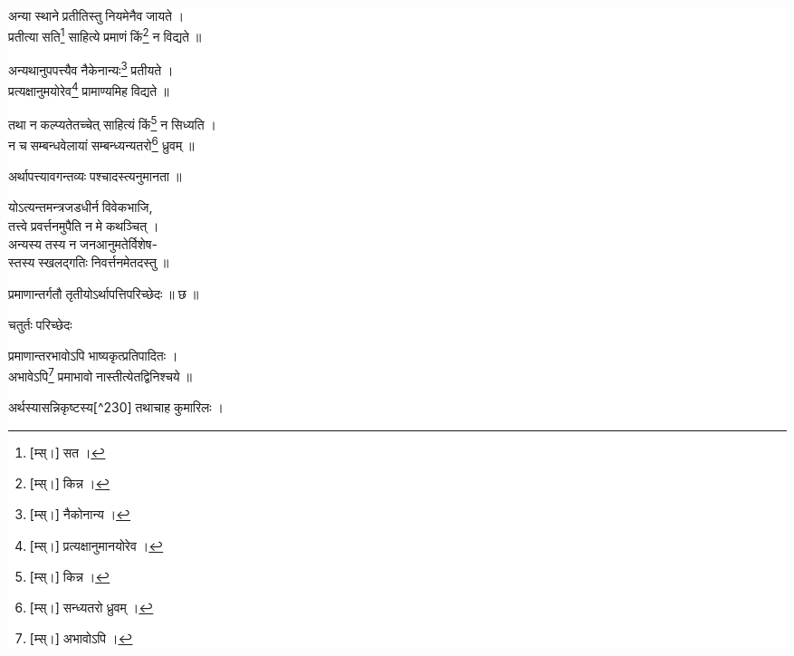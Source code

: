 
अन्या स्थाने प्रतीतिस्तु नियमेनैव जायते ।  
प्रतीत्या सति[^224] साहित्ये प्रमाणं किं[^225] न विद्यते ॥  

[^224]:  \[म्स्।\]  सत ।


[^225]:  \[म्स्।\]  किन्न ।



अन्यथानुपपत्त्यैव नैकेनान्यः[^226] प्रतीयते ।  
प्रत्यक्षानुमयोरेव[^227] प्रामाण्यमिह विद्यते ॥  

[^226]:  \[म्स्।\]  नैकोनान्य ।


[^227]:  \[म्स्।\]  प्रत्यक्षानुमानयोरेव ।



तथा न कल्प्यतेतच्चेत् साहित्यं किं[^225] न सिध्यति ।  
न च सम्बन्धवेलायां सम्बन्ध्यन्यतरो[^228] ध्रुवम् ॥  

[^225]:  \[म्स्।\]  किन्न ।


[^228]:  \[म्स्।\]  सन्ध्यतरो ध्रुवम् ।



अर्थापत्त्यावगन्तव्यः पश्चादस्त्यनुमानता ॥  


योऽत्यन्तमन्त्रजडधीर्न विवेकभाजि,  
तत्त्वे प्रवर्त्तनमुपैति न मे कथञ्चित् ।  
अन्यस्य तस्य न जनआनुमतेर्विशेष-  
स्तस्य स्खलद्गतिः निवर्त्तनमेतदस्तु ॥  


प्रमाणान्तर्गतौ तृतीयोऽर्थापत्तिपरिच्छेदः ॥ छ ॥

 चतुर्तः परिच्छेदः

प्रमाणान्तरभावोऽपि भाष्यकृत्प्रतिपादितः ।  
अभावेऽपि[^229] प्रमाभावो नास्तीत्येतद्विनिश्चये ॥  

[^229]:  \[म्स्।\]  अभावोऽपि ।



अर्थस्यासन्निकृष्टस्य[^230] तथाचाह कुमारिलः ।  


[^1]:  \[म्स्।\]  ऽकलं कः ।
[^2]:  \[म्स्।\]  तन्नत्वा ।
[^3]:  \[म्स्।\]  न दीनः ।
[^4]:  \[म्स्।\]  वहि ।
[^5]:  \[म्स्।\]  प्रमाणाभावः ।
[^6]:  \[म्स्।\]  अव्यभिचारः प्रसादतः ।
[^7]:  \[म्स्।\]  संशयविपर्ययादबोदादप्रमाणता ।
[^8]:  \[म्स्।\]  स्वरशृङ्गादेः ।
[^9]:  \[म्स्।\]  उपलम्भं विना कृतम् ।
[^10]:  \[म्स्।\]  प्रत्यक्षाभकारं तदन्यत् ।
[^11]:  \[म्स्।\]  व्यतिरिक्तावनास्ति धीः ।
[^12]:  \[म्स्।\]  असम्बन्धा ।
[^13]:  \[म्स्।\]  प्रमाणन्तदपि ।
[^14]:  \[म्स्।\]  ततो युक्तं ।
[^15]:  \[म्स्।\]  रत्यति साहसा ।
[^16]:  \[म्स्।\]  किञ्चित्सम्भावनायां ।
[^17]:  \[म्स्।\]  मति ।
[^18]:  \[म्स्।\]  नात्राप्रमाणता ।
[^19]:  \[म्स्।\]  भागिनी ।
[^20]:  \[म्स्।\]  ततस्मागम एवेष्टव्यः ।
[^21]:  \[म्स्।\]  स्तत्सम्बन्धस्य ।
[^22]:  \[म्स्।\]  तस्मादावगतः ।
[^23]:  \[म्स्।\]  प्रमाणान्तरमानुमानाच्छाब्दमित्यन्यथा भण्यते--।
[^24]:  \[म्स्।\]  सर्वा ।
[^25]:  \[म्स्।\]  वात्थ ।
[^26]:  \[म्स्।\]  धर्मिविशिष्टे ।
[^27]:  \[म्स्।\]  कृतो ।
[^28]:  \[म्स्।\]  अत्र “धर्मो” इति च सन्दिग्धलेखो दृश्यते ।
[^29]:  \[म्स्।\]  साध्यते ।
[^30]:  \[म्स्।\]  वाक्यन्नाम ।
[^31]:  \[म्स्।\]  भावो तत्र ।
[^32]:  \[म्स्।\]  राज्य ।
[^33]:  \[म्स्।\]  राहुः ।
[^34]:  \[म्स्।\]  तस्मात्र ।
[^35]:  \[म्स्।\]  अन्वयोऽनृच ।
[^36]:  \[म्स्।\]  मन्वेतृत्व ।
[^37]:  \[म्स्।\]  न्नित्यवितुत्वा" ।
[^38]:  \[म्स्।\]  दष्टत्वात् ।
[^39]:  \[म्स्।\]  प्रतीपत्तिः ।
[^40]:  \[म्स्।\]  नैव्यर्थ ।
[^41]:  \[म्स्।\]  सङ्केतावन्देव ।
[^42]:  \[म्स्।\]  व्यञ्जकशवे ।
[^43]:  \[म्स्।\]  क्वचि ।
[^44]:  \[म्स्।\]  न्न ।
[^45]:  \[म्स्।\]  प्रतीतिर्हि ।
[^46]:  \[म्स्।\]  इत्सयासनयात्सर्वो ।
[^47]:  \[म्स्।\]  सान्व ।
[^48]:  \[म्स्।\]  वेदस्य हि न नरः ।
[^49]:  \[म्स्।\]  विपर्यसोस्त्वसौ ।
[^50]:  \[म्स्।\]  पदार्थो सत्य ।
[^51]:  \[म्स्।\]  किन्न्नास्ति ।
[^52]:  \[म्स्।\]  तादृश्यार्थ ।
[^53]:  \[म्स्।\]  पौरुषेया तु ।
[^54]:  \[म्स्।\]  विकल्पार्थं° ।
[^55]:  \[म्स्।\]  किथग ।
[^56]:  \[म्स्।\]  समागमो ।
[^57]:  \[म्स्।\]  वाक्यावाक्यार्थ° ।
[^58]:  \[म्स्।\]  सम्बन्धोऽस्त्यसत्योऽपि । छन्दोभङ्गभयादत्र सम्बन्धोऽस्ति ह्यसत्योऽपि इति वा पाठः कल्पनीयः ।
[^59]:  \[म्स्।\]  नरयागश्चत् अत्र ।
[^60]:  \[म्स्।\]  सङ्गतिः ।
[^61]:  \[म्स्।\]  कुवेत्येवं ।
[^62]:  \[म्स्।\]  न सामान्येनैव ।
[^63]:  \[म्स्।\]  स्वार्थो विनिश्चयः ।
[^64]:  \[म्स्।\]  सन्देहे ।
[^64]:  \[म्स्।\]  सन्देहे ।
[^65]:  \[म्स्।\]  व्यवायैव ।
[^66]:  \[म्स्।\]  पूर्वी ।
[^67]:  \[म्स्।\]  उन्मत्ते ।
[^68]:  \[म्स्।\]  सम्बन्धो वेदाद त्राप्यसत्त्वता ।
[^69]:  \[म्स्।\]  किन्ना ।
[^70]:  \[म्स्।\]  समद्वयम् ।
[^71]:  \[म्स्।\]  किञ्चस्तु । कल्पिस्तु इति वा पाठः । कल्पितस्तु इत्यपि सम्भाव्यते ।
[^72]:  \[म्स्।\]  निचा । “नैवाधिष्ठानता” इति सम्भाव्यते ।
[^73]:  \[म्स्।\]  प्रस्नाधनम् ।
[^74]:  \[म्स्।\]  विकलयिष्यते ।
[^75]:  \[म्स्।\]  प्रतिज्ञार्थेक° ।
[^76]:  \[म्स्।\]  प्रसिज्यते ।
[^77]:  \[म्स्।\]  सम्बन्धो ।
[^78]:  \[म्स्।\]  गोशब्दमप्रसिद्धत्वं चेत् ।
[^79]:  \[म्स्।\]  सम्बधुः ।
[^80]:  \[म्स्।\]  सम्बन्धः ।
[^81]:  \[म्स्।\]  हेतुना ।
[^82]:  \[म्स्।\]  भवते यथा । भवतं यथा ।
[^83]:  \[म्स्।\]  निरूप्यतं ।
[^84]:  \[म्स्।\]  सम्बन्धोन्नापि ।
[^85]:  \[म्स्।\]  इक्ष्यते ।
[^86]:  \[म्स्।\]  भवोन्नित्य° ।
[^87]:  \[म्स्।\]  वात्वपरम्पग ।
[^88]:  \[म्स्।\]  पुम्वाक्यात् ।
[^89]:  \[म्स्।\]  धियाङ्गतिः ।
[^90]:  \[म्स्।\]  भ्रान्तस्यात्य° ।
[^91]:  \[म्स्।\]  अभ्यासादे विकल्पतः ।
[^92]:  \[म्स्।\]  इत्यथसि ।
[^93]:  \[म्स्।\]  व्यक्ष ।
[^94]:  \[म्स्।\]  मवबाधितुम् ।
[^95]:  \[म्स्।\]  तस्योत्सादृश्येन विशेषतम् ।
[^96]:  \[म्स्।\]  यावके ।
[^97]:  \[म्स्।\]  मायकम् ।
[^98]:  \[म्स्।\]  योगतस्य ।
[^99]:  \[म्स्।\]  गीलिङ्गत्वमर्च्छति । नैयायिकोपमानप्रसङ्गे “मिच्छति” इति पाठो दृश्यते ।
[^100]:  \[म्स्।\]  सादृश्यन्त ।
[^101]:  \[म्स्।\]  तदन्वपि ।
[^102]:  \[म्स्।\]  वनो ।
[^103]:  \[म्स्।\]  थैवोपवर्णयन्ति अस्य लक्षणं ।
[^104]:  \[म्स्।\]  मीक्ष्यते ।
[^105]:  \[म्स्।\]  योगे ।
[^106]:  \[म्स्।\]  अत्र अक्षराधिक्यात् छन्दोदोषः ।
[^107]:  \[म्स्।\]  उपयुक्तोऽय ।
[^108]:  \[म्स्।\]  नेदमुप्रत्यक्षामनुमा पुनः ।
[^109]:  \[म्स्।\]  विशेष ।
[^110]:  \[म्स्।\]  सञ्ज्ञायेत्येवं ।
[^111]:  \[म्स्।\]  निश्चीयते ।
[^112]:  \[म्स्।\]  स्मरणं ।
[^113]:  \[म्स्।\]  तत ।
[^114]:  \[म्स्।\]  दृष्टिः स्मरणगोचरः ।
[^115]:  \[म्स्।\]  स्मरणा तदा ।
[^116]:  \[म्स्।\]  अपूर्वन्तत्वतो ।
[^117]:  \[म्स्।\]  स प्रमादिकम् ।
[^118]:  \[म्स्।\]  अमुक ।
[^119]:  \[म्स्।\]  अनुमानमियमेवै वा ।
[^120]:  \[म्स्।\]  वस्तुत्वन्न ।
[^121]:  \[म्स्।\]  वीक्षित ।
[^122]:  \[म्स्।\]  यया ।
[^123]:  \[म्स्।\]  निश्चित ।
[^124]:  \[म्स्।\]  न्तदेव ।
[^125]:  \[म्स्।\]  अपरापेक्षानैव ।
[^126]:  \[म्स्।\]  अनुमान ।
[^127]:  \[म्स्।\]  -वहम ।
[^128]:  \[म्स्।\]  सन्न ।
[^129]:  \[म्स्।\]  किन्नानुमा ।
[^130]:  \[म्स्।\]  स्मरणं सम्भवि ।
[^131]:  \[म्स्।\]  स्मृतम् ।
[^132]:  \[म्स्।\]  स्मर्यमाणोऽपि ।
[^133]:  \[म्स्।\]  गवयश्चा ।
[^134]: अयं श्लोकः मीमांसकोपमाने एवमेवास्ति ।
[^135]:  \[म्स्।\]  मातिः ।
[^136]:  \[म्स्।\]  प्राक् दृष्टेः व्यवहारधीः ।
[^137]:  \[म्स्।\]  मिति विज्ञानं ।
[^138]:  \[म्स्।\]  कश्चिदसादृश्यप्रतिपत्तिरिहोत्द्यते ।
[^139]:  \[म्स्।\]  प्रमाणान्तराद्दृष्टमुपमानं ।
[^140]:  \[म्स्।\]  मानन्तु ।
[^141]:  \[म्स्।\]  ज्ञाया ।
[^142]:  \[म्स्।\]  सम्भवी ।
[^143]:  \[म्स्।\]  बुद्धिस्था ।
[^144]:  \[म्स्।\]  गवयस्तत्र ।
[^145]:  \[म्स्।\]  सतद्रूपपरावृत्ते ।
[^146]:  \[म्स्।\]  गवयार्थश्चेत् ।
[^147]:  \[म्स्।\]  विशेष षं तत्र ग्रहणं । अयं पाठोऽशुद्धः--विशेषे तत्रग्रहणमिति तु कथञ्चिद्भवितुमर्हति विशेषं तत्र गृह्णाति इति वा ।
[^148]:  \[म्स्।\]  परावृत्तम्वस्तु ।
[^149]:  \[म्स्।\]  यो तु ।
[^150]:  \[म्स्।\]  सम्बन्धं प्रतीतौ ।
[^151]:  \[म्स्।\]  दृष्टश्रुतो ।
[^152]:  \[म्स्।\]  ज्ञाता देहाद्देहेन ।
[^153]:  \[म्स्।\]  रनुमितात् ।
[^154]:  \[म्स्।\]  पाना ।
[^155]:  \[म्स्।\]  नभुङ्क्तेत्येवमादि ।
[^156]:  \[म्स्।\]  गोस्तज्ज्ञानग्रह्य ।
[^157]:  \[म्स्।\]  मर्थाप त्रबोधिता ।
[^158]:  \[म्स्।\]  गेहाश्चै बवहिर्भाव ।
[^159]:  \[म्स्।\]  मदाहरेत् ।
[^160]:  \[म्स्।\]  कल्पते ।
[^161]:  \[म्स्।\]  बहिर्भावं ।
[^162]:  \[म्स्।\]  बुद्धौपजायते ।
[^163]:  \[म्स्।\]  चत्ता ।
[^164]:  \[म्स्।\]  बहिवृत्तेन ।
[^165]:  \[म्स्।\]  गेहादुक्त्त्वात ।
[^166]:  \[म्स्।\]  मात्रन्तु ।
[^167]:  \[म्स्।\]  नरपेक्षस्य ।
[^168]:  \[म्स्।\]  विज्ञानन्तदेवेदं ।
[^169]:  \[म्स्।\]  य ।
[^170]:  \[म्स्।\]  रन्यं न ।
[^171]:  \[म्स्।\]  पश्चाद्वस्त्वस्त्वनुमानता ।
[^172]:  \[म्स्।\]  ऽनुपपन्नं हिः ।
[^173]:  \[म्स्।\]  नातन्यप्रतीयते ।
[^60]:  \[म्स्।\]  सङ्गतिः ।
[^174]:  \[म्स्।\]  नच ।
[^175]:  \[म्स्।\]  व्यतिरेक ।
[^176]:  \[म्स्।\]  मसत्ततो ।
[^177]:  \[म्स्।\]  चे अन्योन्या ।
[^178]:  \[म्स्।\]  कार्याच्छित्वादुपाशनं न शक्यर्थि ।
[^179]:  \[म्स्।\]  शक्त ।
[^180]:  \[म्स्।\]  कार्यदृष्ट्वैव ।
[^181]:  \[म्स्।\]  न सम्बन्धः शक्तिक्षेपात् पुराकृतः ।
[^182]:  \[म्स्।\]  भासम ।
[^183]:  \[म्स्।\]  पता ।
[^184]:  \[म्स्।\]  चेत् अन्यथा ।
[^185]:  \[म्स्।\]  परित्यागो ।
[^186]:  \[म्स्।\]  नैवार्थः ।
[^187]:  \[म्स्।\]  लब्धत्वात् ।
[^188]:  \[म्स्।\]  देह । दिह इति भवितुमर्हति ।
[^189]:  \[म्स्।\]  कार्यत्वम्वाक्यस्य ।
[^190]:  \[म्स्।\]  परा ।
[^191]:  \[म्स्।\]  तन्त्रे च ।
[^192]:  \[म्स्।\]  र्भावक्रोक्ते ।
[^193]:  \[म्स्।\]  आत्मयत् ।
[^194]:  \[म्स्।\]  भावात् न ।
[^195]:  \[म्स्।\]  धर्म ।
[^196]:  \[म्स्।\]  सन्निश्चितः ।
[^197]:  \[म्स्।\]  गृहे भावः ।
[^198]:  \[म्स्।\]  धर्मोऽत एव हि ।
[^199]:  \[म्स्।\]  धर्मणो ।
[^200]:  \[म्स्।\]  प्रतीयता ।
[^201]:  \[म्स्।\]  वा वाचो ।
[^202]:  \[म्स्।\]  प्रमवत्ता ।
[^203]:  \[म्स्।\]  वेलायामत्याधीन ।
[^204]:  \[म्स्।\]  दृष्टत्वात् बहिर्वृत्तेन साधकः ।
[^205]:  \[म्स्।\]  गेहादुत्कलिततश्चैत्रो ।
[^206]:  \[म्स्।\]  सिद्धेन ।
[^207]:  \[म्स्।\]  मात्रान ।
[^208]:  \[म्स्।\]  भावामसद्भावो ।
[^209]:  \[म्स्।\]  सिसाश्रिता ।
[^210]:  \[म्स्।\]  सर्वत्रेत्येन ।
[^211]:  \[म्स्।\]  ज्जीवत्व ।
[^212]:  \[म्स्।\]  प्रसिद्धे ।
[^213]:  \[म्स्।\]  जीवन्ते ।
[^214]:  \[म्स्।\]  प्रमेयार्थानु प्रवेशस्तु ।
[^215]:  \[म्स्।\]  ८ म ।
[^216]:  \[म्स्।\]  भाषते ।
[^217]:  \[म्स्।\]  मधमानं नमन्य
[^218]:  \[म्स्।\]  भाविना ।
[^219]:  \[म्स्।\]  प्रागेवतेत्येवं ।
[^220]:  \[म्स्।\]  तदैवापगता ।
[^221]:  \[म्स्।\]  स्थानं अन्यदेश ।
[^222]:  \[म्स्।\]  नामी ग्रामौ ।
[^223]:  \[म्स्।\]  नापेक्षौ ।